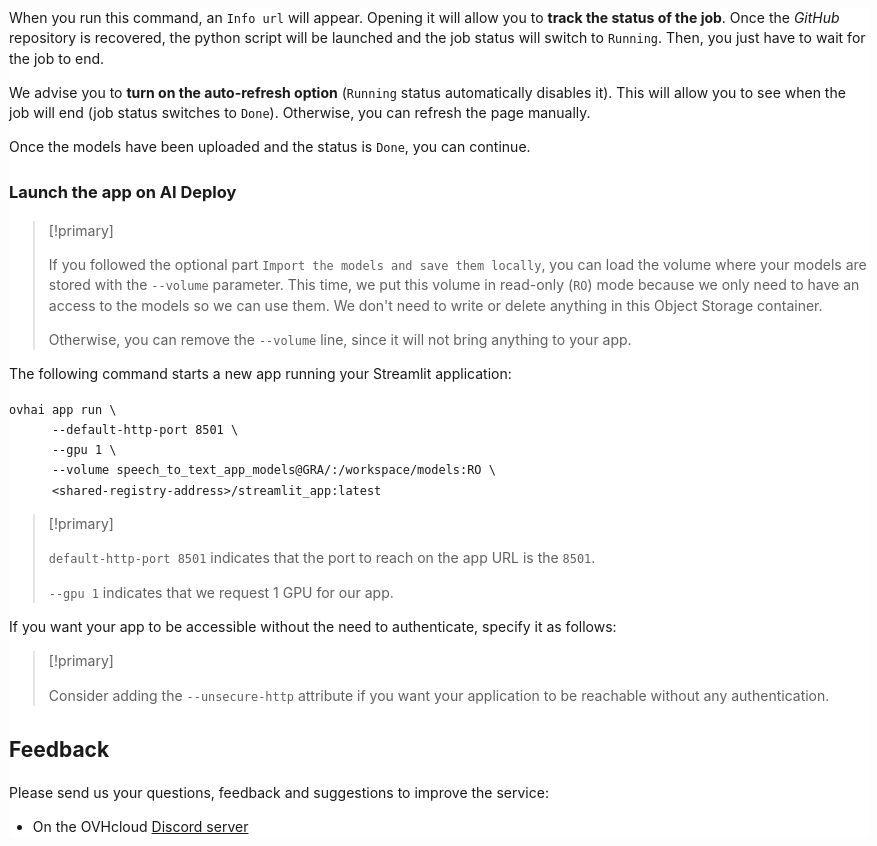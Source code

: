 When you run this command, an `Info url` will appear. Opening it will allow you to **track the status of the job**.
Once the *GitHub* repository is recovered, the python script will be launched and the job status will switch to `Running`. Then, you just have to wait for the job to end.

We advise you to **turn on the auto-refresh option** (`Running` status automatically disables it). This will allow you to see when the job will end (job status switches to `Done`). Otherwise, you can refresh the page manually.

Once the models have been uploaded and the status is `Done`, you can continue.

### Launch the app on AI Deploy

> [!primary]
>
> If you followed the optional part `Import the models and save them locally`, you can load the volume where your models are stored with the `--volume` parameter. This time, we put this volume in read-only (`RO`) mode because we only need to have an access to the models so we can use them. We don't need to write or delete anything in this Object Storage container.
>
> Otherwise, you can remove the `--volume` line, since it will not bring anything to your app.
>

The following command starts a new app running your Streamlit application:

```console
ovhai app run \
      --default-http-port 8501 \
      --gpu 1 \
      --volume speech_to_text_app_models@GRA/:/workspace/models:RO \
      <shared-registry-address>/streamlit_app:latest
```

> [!primary]
>
> `default-http-port 8501` indicates that the port to reach on the app URL is the `8501`.
>
> `--gpu 1` indicates that we request 1 GPU for our app.
>

If you want your app to be accessible without the need to authenticate, specify it as follows:

> [!primary]
>
> Consider adding the `--unsecure-http` attribute if you want your application to be reachable without any authentication.
>

## Feedback

Please send us your questions, feedback and suggestions to improve the service:

- On the OVHcloud [Discord server](https://discord.com/invite/vXVurFfwe9)

